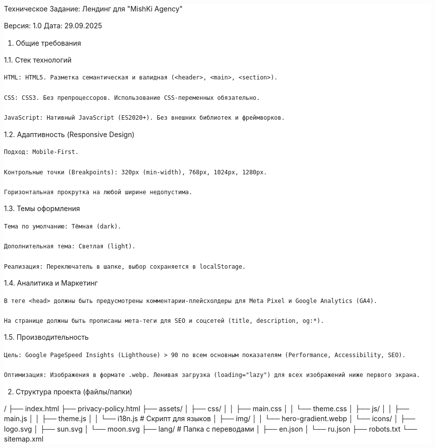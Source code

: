 Техническое Задание: Лендинг для "MishKi Agency"

Версия: 1.0
Дата: 29.09.2025

1. Общие требования

1.1. Стек технологий

    HTML: HTML5. Разметка семантическая и валидная (<header>, <main>, <section>).

    CSS: CSS3. Без препроцессоров. Использование CSS-переменных обязательно.

    JavaScript: Нативный JavaScript (ES2020+). Без внешних библиотек и фреймворков.

1.2. Адаптивность (Responsive Design)

    Подход: Mobile-First.

    Контрольные точки (Breakpoints): 320px (min-width), 768px, 1024px, 1280px.

    Горизонтальная прокрутка на любой ширине недопустима.

1.3. Темы оформления

    Тема по умолчанию: Тёмная (dark).

    Дополнительная тема: Светлая (light).

    Реализация: Переключатель в шапке, выбор сохраняется в localStorage.

1.4. Аналитика и Маркетинг

    В теге <head> должны быть предусмотрены комментарии-плейсхолдеры для Meta Pixel и Google Analytics (GA4).

    На странице должны быть прописаны мета-теги для SEO и соцсетей (title, description, og:*).

1.5. Производительность

    Цель: Google PageSpeed Insights (Lighthouse) > 90 по всем основным показателям (Performance, Accessibility, SEO).

    Оптимизация: Изображения в формате .webp. Ленивая загрузка (loading="lazy") для всех изображений ниже первого экрана.

2. Структура проекта (файлы/папки)

/
├── index.html
├── privacy-policy.html
├── assets/
│   ├── css/
│   │   ├── main.css
│   │   └── theme.css
│   ├── js/
│   │   ├── main.js
│   │   ├── theme.js
│   │   └── i18n.js         # Скрипт для языков
│   ├── img/
│   │   └── hero-gradient.webp
│   └── icons/
│       ├── logo.svg
│       ├── sun.svg
│       └── moon.svg
├── lang/                   # Папка с переводами
│   ├── en.json
│   └── ru.json
├── robots.txt
└── sitemap.xml
